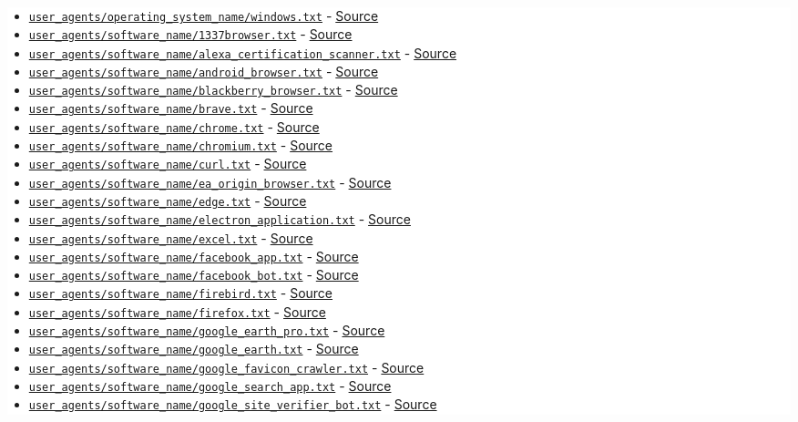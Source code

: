 - [`user_agents/operating_system_name/windows.txt`](wordlists/user_agents/operating_system_name/windows.txt) - [Source](https://github.com/danielmiessler/SecLists/blob/master/Fuzzing/User-Agents/operating-system-name/windows.txt)
- [`user_agents/software_name/1337browser.txt`](wordlists/user_agents/software_name/1337browser.txt) - [Source](https://github.com/danielmiessler/SecLists/blob/master/Fuzzing/User-Agents/software-name/1337browser.txt)
- [`user_agents/software_name/alexa_certification_scanner.txt`](wordlists/user_agents/software_name/alexa_certification_scanner.txt) - [Source](https://github.com/danielmiessler/SecLists/blob/master/Fuzzing/User-Agents/software-name/alexa-certification-scanner.txt)
- [`user_agents/software_name/android_browser.txt`](wordlists/user_agents/software_name/android_browser.txt) - [Source](https://github.com/danielmiessler/SecLists/blob/master/Fuzzing/User-Agents/software-name/android-browser.txt)
- [`user_agents/software_name/blackberry_browser.txt`](wordlists/user_agents/software_name/blackberry_browser.txt) - [Source](https://github.com/danielmiessler/SecLists/blob/master/Fuzzing/User-Agents/software-name/blackberry-browser.txt)
- [`user_agents/software_name/brave.txt`](wordlists/user_agents/software_name/brave.txt) - [Source](https://github.com/danielmiessler/SecLists/blob/master/Fuzzing/User-Agents/software-name/brave.txt)
- [`user_agents/software_name/chrome.txt`](wordlists/user_agents/software_name/chrome.txt) - [Source](https://github.com/danielmiessler/SecLists/blob/master/Fuzzing/User-Agents/software-name/chrome.txt)
- [`user_agents/software_name/chromium.txt`](wordlists/user_agents/software_name/chromium.txt) - [Source](https://github.com/danielmiessler/SecLists/blob/master/Fuzzing/User-Agents/software-name/chromium.txt)
- [`user_agents/software_name/curl.txt`](wordlists/user_agents/software_name/curl.txt) - [Source](https://github.com/danielmiessler/SecLists/blob/master/Fuzzing/User-Agents/software-name/curl.txt)
- [`user_agents/software_name/ea_origin_browser.txt`](wordlists/user_agents/software_name/ea_origin_browser.txt) - [Source](https://github.com/danielmiessler/SecLists/blob/master/Fuzzing/User-Agents/software-name/ea-origin-browser.txt)
- [`user_agents/software_name/edge.txt`](wordlists/user_agents/software_name/edge.txt) - [Source](https://github.com/danielmiessler/SecLists/blob/master/Fuzzing/User-Agents/software-name/edge.txt)
- [`user_agents/software_name/electron_application.txt`](wordlists/user_agents/software_name/electron_application.txt) - [Source](https://github.com/danielmiessler/SecLists/blob/master/Fuzzing/User-Agents/software-name/electron-application.txt)
- [`user_agents/software_name/excel.txt`](wordlists/user_agents/software_name/excel.txt) - [Source](https://github.com/danielmiessler/SecLists/blob/master/Fuzzing/User-Agents/software-name/excel.txt)
- [`user_agents/software_name/facebook_app.txt`](wordlists/user_agents/software_name/facebook_app.txt) - [Source](https://github.com/danielmiessler/SecLists/blob/master/Fuzzing/User-Agents/software-name/facebook-app.txt)
- [`user_agents/software_name/facebook_bot.txt`](wordlists/user_agents/software_name/facebook_bot.txt) - [Source](https://github.com/danielmiessler/SecLists/blob/master/Fuzzing/User-Agents/software-name/facebook-bot.txt)
- [`user_agents/software_name/firebird.txt`](wordlists/user_agents/software_name/firebird.txt) - [Source](https://github.com/danielmiessler/SecLists/blob/master/Fuzzing/User-Agents/software-name/firebird.txt)
- [`user_agents/software_name/firefox.txt`](wordlists/user_agents/software_name/firefox.txt) - [Source](https://github.com/danielmiessler/SecLists/blob/master/Fuzzing/User-Agents/software-name/firefox.txt)
- [`user_agents/software_name/google_earth_pro.txt`](wordlists/user_agents/software_name/google_earth_pro.txt) - [Source](https://github.com/danielmiessler/SecLists/blob/master/Fuzzing/User-Agents/software-name/google-earth-pro.txt)
- [`user_agents/software_name/google_earth.txt`](wordlists/user_agents/software_name/google_earth.txt) - [Source](https://github.com/danielmiessler/SecLists/blob/master/Fuzzing/User-Agents/software-name/google-earth.txt)
- [`user_agents/software_name/google_favicon_crawler.txt`](wordlists/user_agents/software_name/google_favicon_crawler.txt) - [Source](https://github.com/danielmiessler/SecLists/blob/master/Fuzzing/User-Agents/software-name/google-favicon-crawler.txt)
- [`user_agents/software_name/google_search_app.txt`](wordlists/user_agents/software_name/google_search_app.txt) - [Source](https://github.com/danielmiessler/SecLists/blob/master/Fuzzing/User-Agents/software-name/google-search-app.txt)
- [`user_agents/software_name/google_site_verifier_bot.txt`](wordlists/user_agents/software_name/google_site_verifier_bot.txt) - [Source](https://github.com/danielmiessler/SecLists/blob/master/Fuzzing/User-Agents/software-name/google-site-verifier-bot.txt)